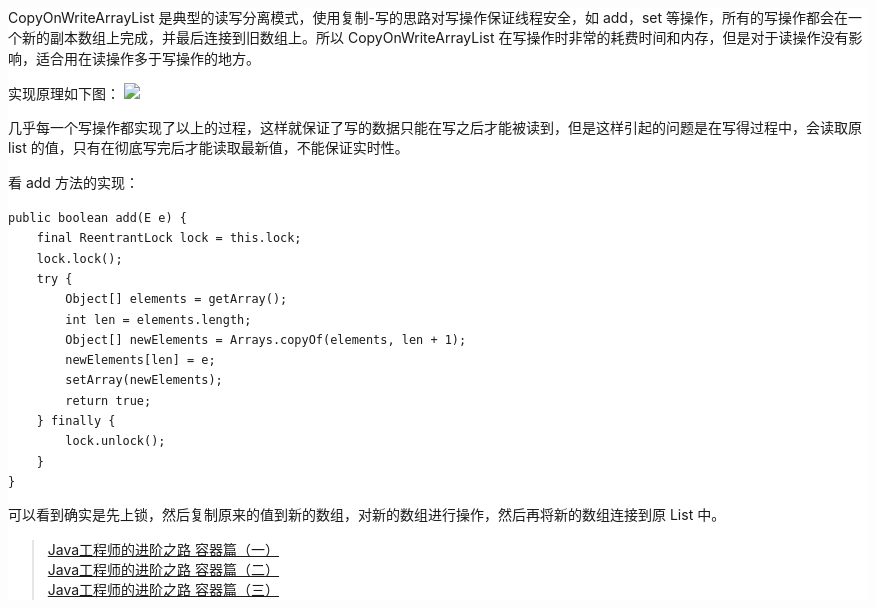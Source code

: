 CopyOnWriteArrayList 是典型的读写分离模式，使用复制-写的思路对写操作保证线程安全，如 add，set 等操作，所有的写操作都会在一个新的副本数组上完成，并最后连接到旧数组上。所以 CopyOnWriteArrayList 在写操作时非常的耗费时间和内存，但是对于读操作没有影响，适合用在读操作多于写操作的地方。

实现原理如下图：
![](https://user-gold-cdn.xitu.io/2020/6/8/17291eac95c3e11f?w=1185&h=321&f=webp&s=17254)

几乎每一个写操作都实现了以上的过程，这样就保证了写的数据只能在写之后才能被读到，但是这样引起的问题是在写得过程中，会读取原 list 的值，只有在彻底写完后才能读取最新值，不能保证实时性。

看 add 方法的实现：
```
public boolean add(E e) {
    final ReentrantLock lock = this.lock;
    lock.lock();
    try {
        Object[] elements = getArray();
        int len = elements.length;
        Object[] newElements = Arrays.copyOf(elements, len + 1);
        newElements[len] = e;
        setArray(newElements);
        return true;
    } finally {
        lock.unlock();
    }
}
```
可以看到确实是先上锁，然后复制原来的值到新的数组，对新的数组进行操作，然后再将新的数组连接到原 List 中。

> [Java工程师的进阶之路 容器篇（一）](https://juejin.im/post/6844904182894297101)<br>
> [Java工程师的进阶之路 容器篇（二）](https://juejin.im/post/6844904183045292039)<br>
> [Java工程师的进阶之路 容器篇（三）](https://juejin.im/post/6844904185377325069)<br>